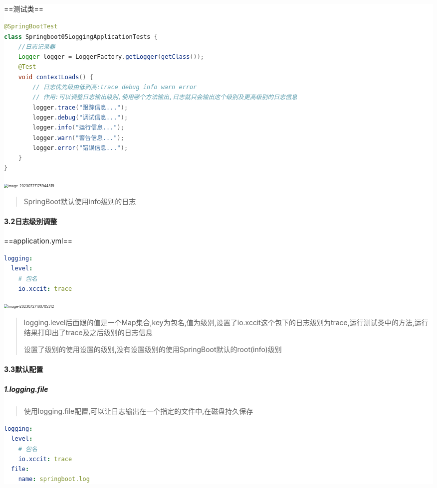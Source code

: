 ==测试类==

```java
@SpringBootTest
class Springboot05LoggingApplicationTests {
    //日志记录器
    Logger logger = LoggerFactory.getLogger(getClass());
    @Test
    void contextLoads() {
        // 日志优先级由低到高:trace debug info warn error
        // 作用:可以调整日志输出级别,使用哪个方法输出,日志就只会输出这个级别及更高级别的日志信息
        logger.trace("跟踪信息...");
        logger.debug("调试信息...");
        logger.info("运行信息...");
        logger.warn("警告信息...");
        logger.error("错误信息...");
    }
}
```

<img src="SpringBoot%E6%A0%B8%E5%BF%83%E6%8A%80%E6%9C%AF.assets/image-20230727175944319.png" alt="image-20230727175944319" style="zoom:50%;" />

> SpringBoot默认使用info级别的日志

#### 3.2日志级别调整

==application.yml==

```yaml
logging:
  level:
    # 包名
    io.xccit: trace
```

<img src="SpringBoot%E6%A0%B8%E5%BF%83%E6%8A%80%E6%9C%AF.assets/image-20230727180705312.png" alt="image-20230727180705312" style="zoom:50%;" />

> logging.level后面跟的值是一个Map集合,key为包名,值为级别,设置了io.xccit这个包下的日志级别为trace,运行测试类中的方法,运行结果打印出了trace及之后级别的日志信息
>
> 设置了级别的使用设置的级别,没有设置级别的使用SpringBoot默认的root(info)级别

#### 3.3默认配置

##### 1.logging.file

> 使用logging.file配置,可以让日志输出在一个指定的文件中,在磁盘持久保存

```yaml
logging:
  level:
    # 包名
    io.xccit: trace
  file:
    name: springboot.log
```
